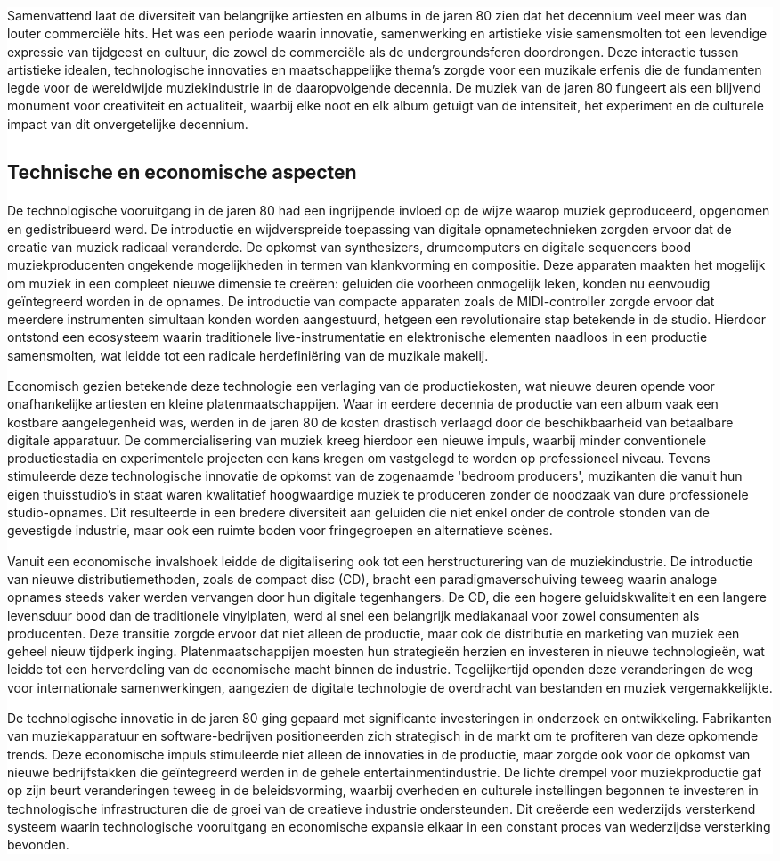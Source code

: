 Samenvattend laat de diversiteit van belangrijke artiesten en albums in de jaren 80 zien dat het decennium veel meer was dan louter commerciële hits. Het was een periode waarin innovatie, samenwerking en artistieke visie samensmolten tot een levendige expressie van tijdgeest en cultuur, die zowel de commerciële als de undergroundsferen doordrongen. Deze interactie tussen artistieke idealen, technologische innovaties en maatschappelijke thema’s zorgde voor een muzikale erfenis die de fundamenten legde voor de wereldwijde muziekindustrie in de daaropvolgende decennia. De muziek van de jaren 80 fungeert als een blijvend monument voor creativiteit en actualiteit, waarbij elke noot en elk album getuigt van de intensiteit, het experiment en de culturele impact van dit onvergetelijke decennium.


## Technische en economische aspecten

De technologische vooruitgang in de jaren 80 had een ingrijpende invloed op de wijze waarop muziek geproduceerd, opgenomen en gedistribueerd werd. De introductie en wijdverspreide toepassing van digitale opnametechnieken zorgden ervoor dat de creatie van muziek radicaal veranderde. De opkomst van synthesizers, drumcomputers en digitale sequencers bood muziekproducenten ongekende mogelijkheden in termen van klankvorming en compositie. Deze apparaten maakten het mogelijk om muziek in een compleet nieuwe dimensie te creëren: geluiden die voorheen onmogelijk leken, konden nu eenvoudig geïntegreerd worden in de opnames. De introductie van compacte apparaten zoals de MIDI-controller zorgde ervoor dat meerdere instrumenten simultaan konden worden aangestuurd, hetgeen een revolutionaire stap betekende in de studio. Hierdoor ontstond een ecosysteem waarin traditionele live-instrumentatie en elektronische elementen naadloos in een productie samensmolten, wat leidde tot een radicale herdefiniëring van de muzikale makelij.

Economisch gezien betekende deze technologie een verlaging van de productiekosten, wat nieuwe deuren opende voor onafhankelijke artiesten en kleine platenmaatschappijen. Waar in eerdere decennia de productie van een album vaak een kostbare aangelegenheid was, werden in de jaren 80 de kosten drastisch verlaagd door de beschikbaarheid van betaalbare digitale apparatuur. De commercialisering van muziek kreeg hierdoor een nieuwe impuls, waarbij minder conventionele productiestadia en experimentele projecten een kans kregen om vastgelegd te worden op professioneel niveau. Tevens stimuleerde deze technologische innovatie de opkomst van de zogenaamde 'bedroom producers', muzikanten die vanuit hun eigen thuisstudio’s in staat waren kwalitatief hoogwaardige muziek te produceren zonder de noodzaak van dure professionele studio-opnames. Dit resulteerde in een bredere diversiteit aan geluiden die niet enkel onder de controle stonden van de gevestigde industrie, maar ook een ruimte boden voor fringegroepen en alternatieve scènes.

Vanuit een economische invalshoek leidde de digitalisering ook tot een herstructurering van de muziekindustrie. De introductie van nieuwe distributiemethoden, zoals de compact disc (CD), bracht een paradigmaverschuiving teweeg waarin analoge opnames steeds vaker werden vervangen door hun digitale tegenhangers. De CD, die een hogere geluidskwaliteit en een langere levensduur bood dan de traditionele vinylplaten, werd al snel een belangrijk mediakanaal voor zowel consumenten als producenten. Deze transitie zorgde ervoor dat niet alleen de productie, maar ook de distributie en marketing van muziek een geheel nieuw tijdperk inging. Platenmaatschappijen moesten hun strategieën herzien en investeren in nieuwe technologieën, wat leidde tot een herverdeling van de economische macht binnen de industrie. Tegelijkertijd openden deze veranderingen de weg voor internationale samenwerkingen, aangezien de digitale technologie de overdracht van bestanden en muziek vergemakkelijkte.

De technologische innovatie in de jaren 80 ging gepaard met significante investeringen in onderzoek en ontwikkeling. Fabrikanten van muziekapparatuur en software-bedrijven positioneerden zich strategisch in de markt om te profiteren van deze opkomende trends. Deze economische impuls stimuleerde niet alleen de innovaties in de productie, maar zorgde ook voor de opkomst van nieuwe bedrijfstakken die geïntegreerd werden in de gehele entertainmentindustrie. De lichte drempel voor muziekproductie gaf op zijn beurt veranderingen teweeg in de beleidsvorming, waarbij overheden en culturele instellingen begonnen te investeren in technologische infrastructuren die de groei van de creatieve industrie ondersteunden. Dit creëerde een wederzijds versterkend systeem waarin technologische vooruitgang en economische expansie elkaar in een constant proces van wederzijdse versterking bevonden.
